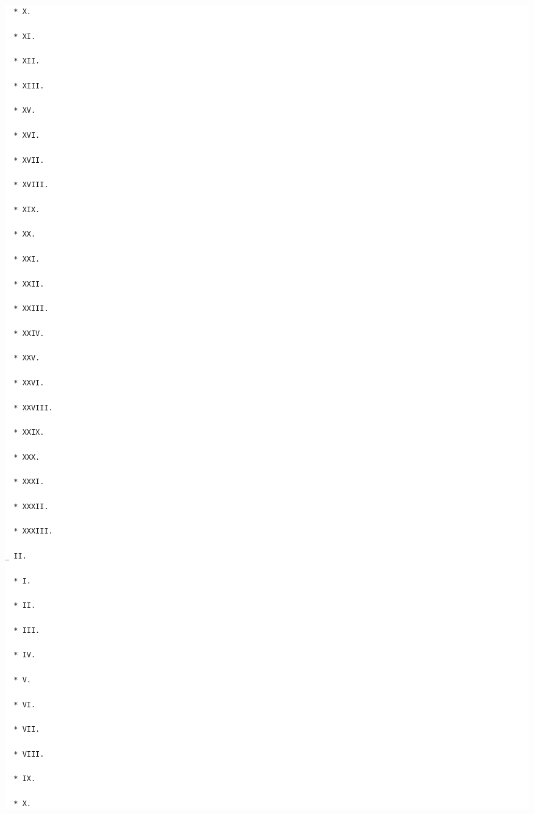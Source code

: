       * X.

      * XI.

      * XII.

      * XIII.

      * XV.

      * XVI.

      * XVII.

      * XVIII.

      * XIX.

      * XX.

      * XXI.

      * XXII.

      * XXIII.

      * XXIV.

      * XXV.

      * XXVI.

      * XXVIII.

      * XXIX.

      * XXX.

      * XXXI.

      * XXXII.

      * XXXIII.

    _ II.

      * I.

      * II.

      * III.

      * IV.

      * V.

      * VI.

      * VII.

      * VIII.

      * IX.

      * X.
